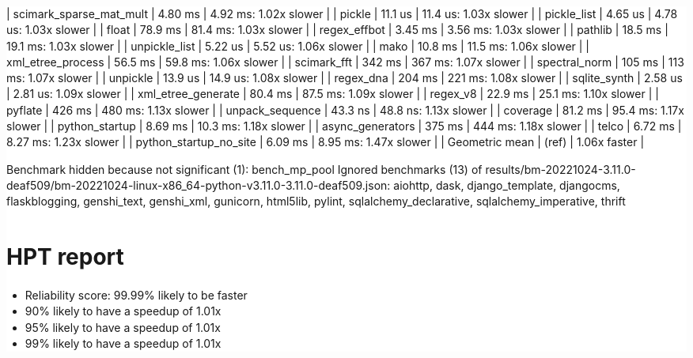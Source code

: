 | scimark_sparse_mat_mult    | 4.80 ms                                                | 4.92 ms: 1.02x slower                                                  |
| pickle                     | 11.1 us                                                | 11.4 us: 1.03x slower                                                  |
| pickle_list                | 4.65 us                                                | 4.78 us: 1.03x slower                                                  |
| float                      | 78.9 ms                                                | 81.4 ms: 1.03x slower                                                  |
| regex_effbot               | 3.45 ms                                                | 3.56 ms: 1.03x slower                                                  |
| pathlib                    | 18.5 ms                                                | 19.1 ms: 1.03x slower                                                  |
| unpickle_list              | 5.22 us                                                | 5.52 us: 1.06x slower                                                  |
| mako                       | 10.8 ms                                                | 11.5 ms: 1.06x slower                                                  |
| xml_etree_process          | 56.5 ms                                                | 59.8 ms: 1.06x slower                                                  |
| scimark_fft                | 342 ms                                                 | 367 ms: 1.07x slower                                                   |
| spectral_norm              | 105 ms                                                 | 113 ms: 1.07x slower                                                   |
| unpickle                   | 13.9 us                                                | 14.9 us: 1.08x slower                                                  |
| regex_dna                  | 204 ms                                                 | 221 ms: 1.08x slower                                                   |
| sqlite_synth               | 2.58 us                                                | 2.81 us: 1.09x slower                                                  |
| xml_etree_generate         | 80.4 ms                                                | 87.5 ms: 1.09x slower                                                  |
| regex_v8                   | 22.9 ms                                                | 25.1 ms: 1.10x slower                                                  |
| pyflate                    | 426 ms                                                 | 480 ms: 1.13x slower                                                   |
| unpack_sequence            | 43.3 ns                                                | 48.8 ns: 1.13x slower                                                  |
| coverage                   | 81.2 ms                                                | 95.4 ms: 1.17x slower                                                  |
| python_startup             | 8.69 ms                                                | 10.3 ms: 1.18x slower                                                  |
| async_generators           | 375 ms                                                 | 444 ms: 1.18x slower                                                   |
| telco                      | 6.72 ms                                                | 8.27 ms: 1.23x slower                                                  |
| python_startup_no_site     | 6.09 ms                                                | 8.95 ms: 1.47x slower                                                  |
| Geometric mean             | (ref)                                                  | 1.06x faster                                                           |

Benchmark hidden because not significant (1): bench_mp_pool
Ignored benchmarks (13) of results/bm-20221024-3.11.0-deaf509/bm-20221024-linux-x86_64-python-v3.11.0-3.11.0-deaf509.json: aiohttp, dask, django_template, djangocms, flaskblogging, genshi_text, genshi_xml, gunicorn, html5lib, pylint, sqlalchemy_declarative, sqlalchemy_imperative, thrift


# HPT report

- Reliability score: 99.99% likely to be faster
- 90% likely to have a speedup of 1.01x
- 95% likely to have a speedup of 1.01x
- 99% likely to have a speedup of 1.01x
